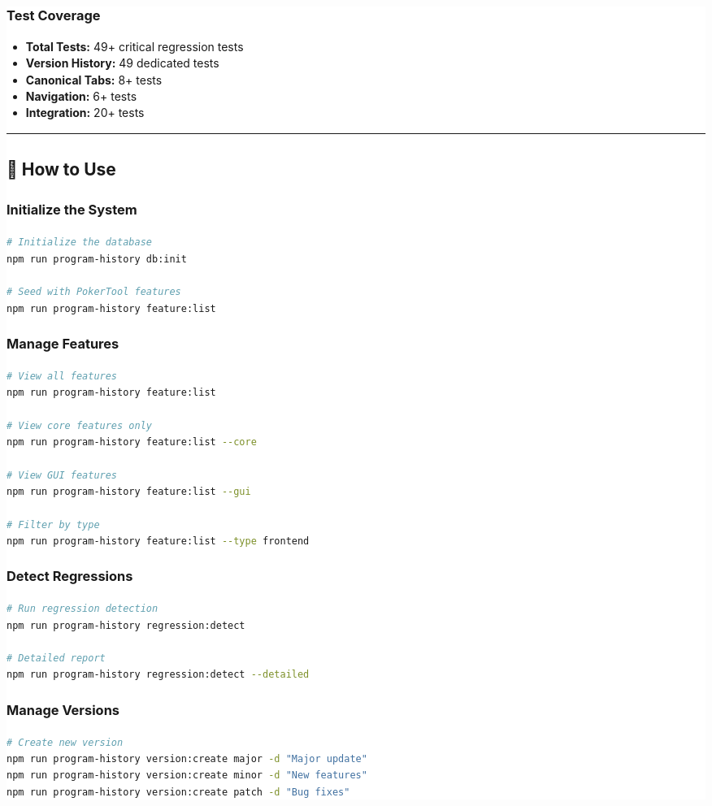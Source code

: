 ### Test Coverage
- **Total Tests:** 49+ critical regression tests
- **Version History:** 49 dedicated tests
- **Canonical Tabs:** 8+ tests
- **Navigation:** 6+ tests
- **Integration:** 20+ tests

---

## 🚀 How to Use

### Initialize the System
```bash
# Initialize the database
npm run program-history db:init

# Seed with PokerTool features
npm run program-history feature:list
```

### Manage Features
```bash
# View all features
npm run program-history feature:list

# View core features only
npm run program-history feature:list --core

# View GUI features
npm run program-history feature:list --gui

# Filter by type
npm run program-history feature:list --type frontend
```

### Detect Regressions
```bash
# Run regression detection
npm run program-history regression:detect

# Detailed report
npm run program-history regression:detect --detailed
```

### Manage Versions
```bash
# Create new version
npm run program-history version:create major -d "Major update"
npm run program-history version:create minor -d "New features"
npm run program-history version:create patch -d "Bug fixes"
```
